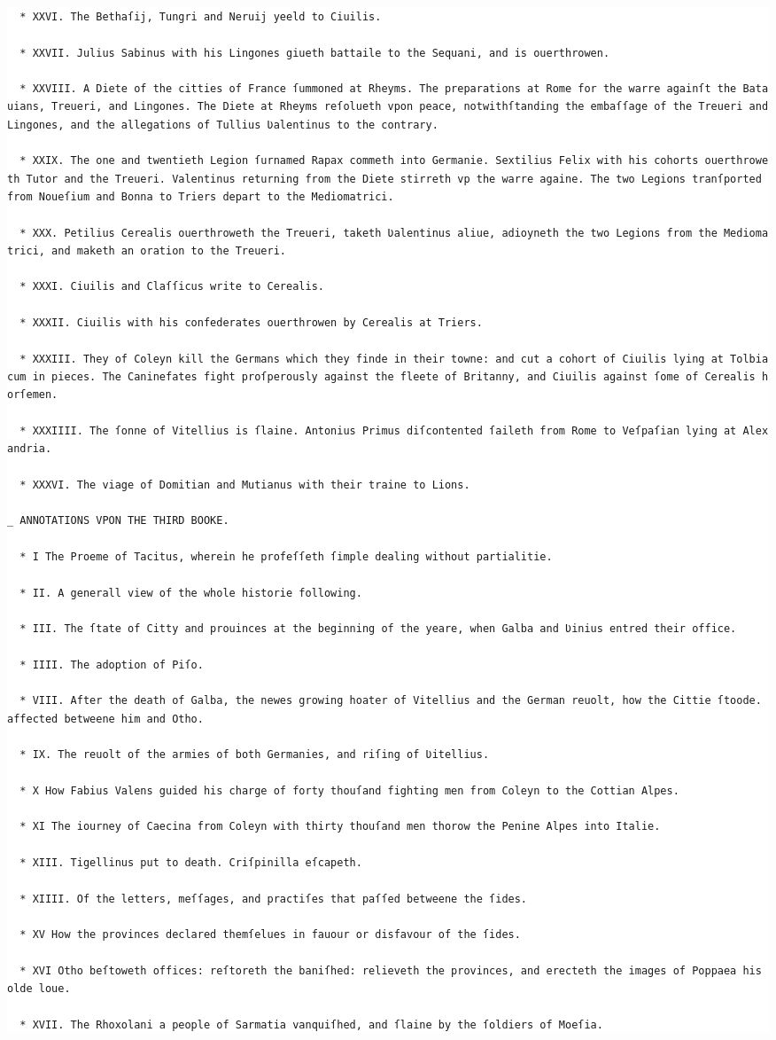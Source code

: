       * XXVI. The Bethaſij, Tungri and Neruij yeeld to Ciuilis.

      * XXVII. Julius Sabinus with his Lingones giueth battaile to the Sequani, and is ouerthrowen.

      * XXVIII. A Diete of the citties of France ſummoned at Rheyms. The preparations at Rome for the warre againſt the Batauians, Treueri, and Lingones. The Diete at Rheyms reſolueth vpon peace, notwithſtanding the embaſſage of the Treueri and Lingones, and the allegations of Tullius Ʋalentinus to the contrary.

      * XXIX. The one and twentieth Legion ſurnamed Rapax commeth into Germanie. Sextilius Felix with his cohorts ouerthroweth Tutor and the Treueri. Valentinus returning from the Diete stirreth vp the warre againe. The two Legions tranſported from Noueſium and Bonna to Triers depart to the Mediomatrici.

      * XXX. Petilius Cerealis ouerthroweth the Treueri, taketh Ʋalentinus aliue, adioyneth the two Legions from the Mediomatrici, and maketh an oration to the Treueri.

      * XXXI. Ciuilis and Claſſicus write to Cerealis.

      * XXXII. Ciuilis with his confederates ouerthrowen by Cerealis at Triers.

      * XXXIII. They of Coleyn kill the Germans which they finde in their towne: and cut a cohort of Ciuilis lying at Tolbiacum in pieces. The Caninefates fight proſperously against the fleete of Britanny, and Ciuilis against ſome of Cerealis horſemen.

      * XXXIIII. The ſonne of Vitellius is ſlaine. Antonius Primus diſcontented ſaileth from Rome to Veſpaſian lying at Alexandria.

      * XXXVI. The viage of Domitian and Mutianus with their traine to Lions.

    _ ANNOTATIONS VPON THE THIRD BOOKE.

      * I The Proeme of Tacitus, wherein he profeſſeth ſimple dealing without partialitie.

      * II. A generall view of the whole historie following.

      * III. The ſtate of Citty and prouinces at the beginning of the yeare, when Galba and Ʋinius entred their office.

      * IIII. The adoption of Piſo.

      * VIII. After the death of Galba, the newes growing hoater of Vitellius and the German reuolt, how the Cittie ſtoode. affected betweene him and Otho.

      * IX. The reuolt of the armies of both Germanies, and riſing of Ʋitellius.

      * X How Fabius Valens guided his charge of forty thouſand fighting men from Coleyn to the Cottian Alpes.

      * XI The iourney of Caecina from Coleyn with thirty thouſand men thorow the Penine Alpes into Italie.

      * XIII. Tigellinus put to death. Criſpinilla eſcapeth.

      * XIIII. Of the letters, meſſages, and practiſes that paſſed betweene the ſides.

      * XV How the provinces declared themſelues in fauour or disfavour of the ſides.

      * XVI Otho beſtoweth offices: reſtoreth the baniſhed: relieveth the provinces, and erecteth the images of Poppaea his olde loue.

      * XVII. The Rhoxolani a people of Sarmatia vanquiſhed, and ſlaine by the ſoldiers of Moeſia.
